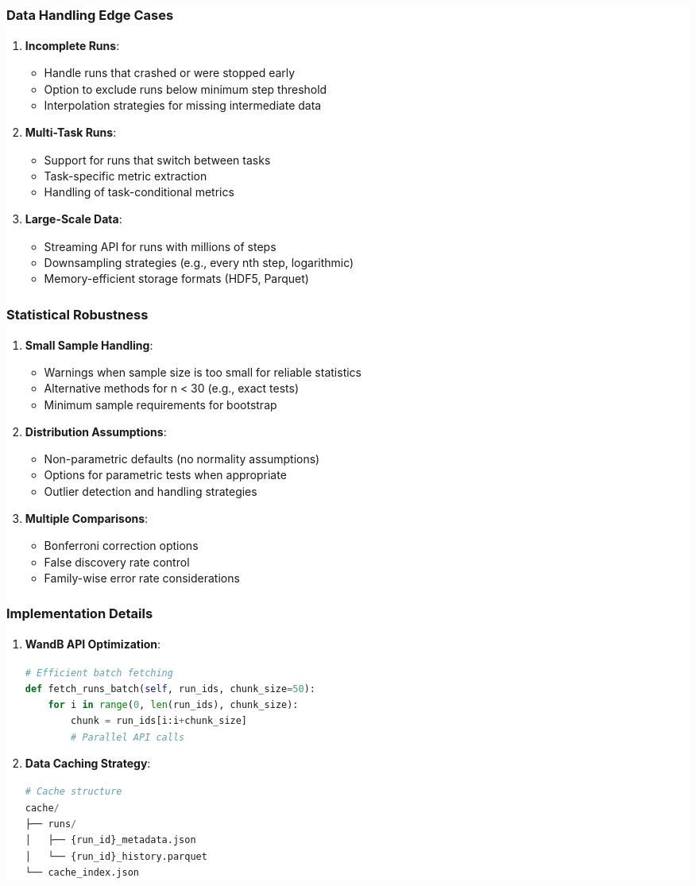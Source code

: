### Data Handling Edge Cases

1. **Incomplete Runs**:
   - Handle runs that crashed or were stopped early
   - Option to exclude runs below minimum step threshold
   - Interpolation strategies for missing intermediate data

2. **Multi-Task Runs**:
   - Support for runs that switch between tasks
   - Task-specific metric extraction
   - Handling of task-conditional metrics

3. **Large-Scale Data**:
   - Streaming API for runs with millions of steps
   - Downsampling strategies (e.g., every nth step, logarithmic)
   - Memory-efficient storage formats (HDF5, Parquet)

### Statistical Robustness

1. **Small Sample Handling**:
   - Warnings when sample size is too small for reliable statistics
   - Alternative methods for n < 30 (e.g., exact tests)
   - Minimum sample requirements for bootstrap

2. **Distribution Assumptions**:
   - Non-parametric defaults (no normality assumptions)
   - Options for parametric tests when appropriate
   - Outlier detection and handling strategies

3. **Multiple Comparisons**:
   - Bonferroni correction options
   - False discovery rate control
   - Family-wise error rate considerations

### Implementation Details

1. **WandB API Optimization**:
   ```python
   # Efficient batch fetching
   def fetch_runs_batch(self, run_ids, chunk_size=50):
       for i in range(0, len(run_ids), chunk_size):
           chunk = run_ids[i:i+chunk_size]
           # Parallel API calls
   ```

2. **Data Caching Strategy**:
   ```python
   # Cache structure
   cache/
   ├── runs/
   │   ├── {run_id}_metadata.json
   │   └── {run_id}_history.parquet
   └── cache_index.json
   ```
